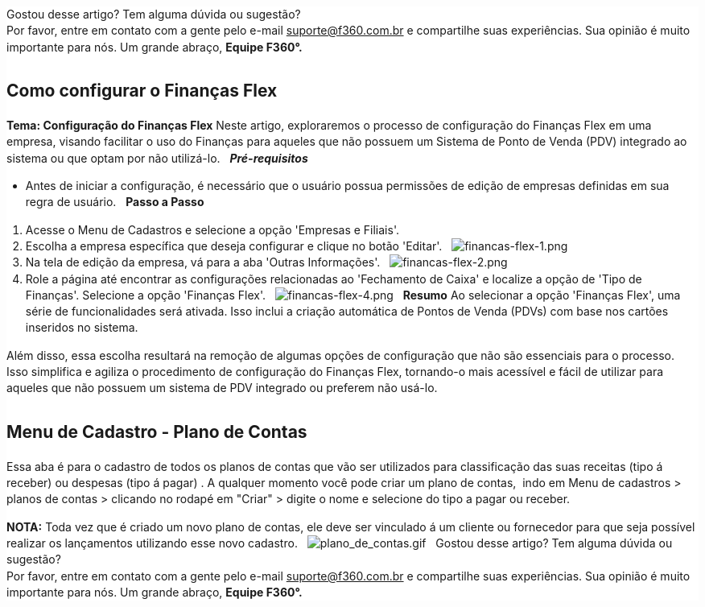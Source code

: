 Gostou desse artigo? Tem alguma dúvida ou sugestão?  
Por favor, entre em contato com a gente pelo e-mail [suporte@f360.com.br](mailto:suporte@f360.com.br) e compartilhe suas experiências. Sua opinião é muito importante para nós.
Um grande abraço,
**Equipe F360°.**

## Como configurar o Finanças Flex 

**Tema: Configuração do Finanças Flex**
Neste artigo, exploraremos o processo de configuração do Finanças Flex em uma empresa, visando facilitar o uso do Finanças para aqueles que não possuem um Sistema de Ponto de Venda (PDV) integrado ao sistema ou que optam por não utilizá-lo.
 
***Pré-requisitos***
* Antes de iniciar a configuração, é necessário que o usuário possua permissões de edição de empresas definidas em sua regra de usuário.
 
**Passo a Passo**
 
1. Acesse o Menu de Cadastros e selecione a opção 'Empresas e Filiais'.
2. Escolha a empresa específica que deseja configurar e clique no botão 'Editar'.
 
![financas-flex-1.png](https://f360.zendesk.com//hc/article_attachments/16942741020823.png)
 
3. Na tela de edição da empresa, vá para a aba 'Outras Informações'.
 
![financas-flex-2.png](https://f360.zendesk.com//hc/article_attachments/16942736264215.png)
 
4. Role a página até encontrar as configurações relacionadas ao 'Fechamento de Caixa' e localize a opção de 'Tipo de Finanças'. Selecione a opção 'Finanças Flex'.
 
![financas-flex-4.png](https://f360.zendesk.com//hc/article_attachments/16942766784535.png)
 
**Resumo**
Ao selecionar a opção 'Finanças Flex', uma série de funcionalidades será ativada. Isso inclui a criação automática de Pontos de Venda (PDVs) com base nos cartões inseridos no sistema.
  
Além disso, essa escolha resultará na remoção de algumas opções de configuração que não são essenciais para o processo. Isso simplifica e agiliza o procedimento de configuração do Finanças Flex, tornando-o mais acessível e fácil de utilizar para aqueles que não possuem um sistema de PDV integrado ou preferem não usá-lo.

## Menu de Cadastro - Plano de Contas 
Essa aba é para o cadastro de todos os planos de contas que vão ser utilizados para classificação das suas receitas (tipo á receber) ou despesas (tipo á pagar) .
A qualquer momento você pode criar um plano de contas,  indo em Menu de cadastros > planos de contas > clicando no rodapé em "Criar" > digite o nome e selecione do tipo a pagar ou receber. 
  
**NOTA:** Toda vez que é criado um novo plano de contas, ele deve ser vinculado á um cliente ou fornecedor para que seja possível realizar os lançamentos utilizando esse novo cadastro.
 
![plano_de_contas.gif](https://f360.zendesk.com//hc/article_attachments/360095539413/plano_de_contas.gif)
 
Gostou desse artigo? Tem alguma dúvida ou sugestão?  
Por favor, entre em contato com a gente pelo e-mail [suporte@f360.com.br](mailto:suporte@f360.com.br) e compartilhe suas experiências. Sua opinião é muito importante para nós.
Um grande abraço,
**Equipe F360°.**
